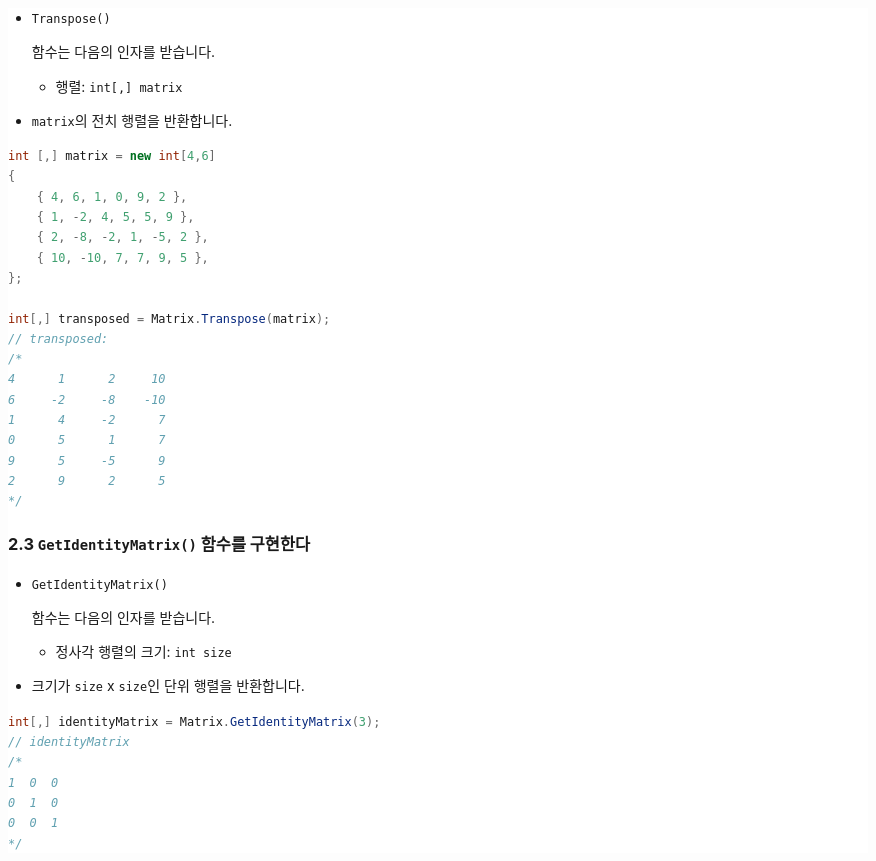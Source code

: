 - ```
  Transpose()
  ```

   

  함수는 다음의 인자를 받습니다.

  - 행렬: `int[,] matrix`

- `matrix`의 전치 행렬을 반환합니다.

```csharp
int [,] matrix = new int[4,6]
{
    { 4, 6, 1, 0, 9, 2 },
    { 1, -2, 4, 5, 5, 9 },
    { 2, -8, -2, 1, -5, 2 },
    { 10, -10, 7, 7, 9, 5 },
};

int[,] transposed = Matrix.Transpose(matrix);
// transposed:
/*
4      1      2     10
6     -2     -8    -10
1      4     -2      7
0      5      1      7
9      5     -5      9
2      9      2      5
*/
```

### 2.3 `GetIdentityMatrix()` 함수를 구현한다

- ```
  GetIdentityMatrix()
  ```

   

  함수는 다음의 인자를 받습니다.

  - 정사각 행렬의 크기: `int size`

- 크기가 `size` x `size`인 단위 행렬을 반환합니다.

```csharp
int[,] identityMatrix = Matrix.GetIdentityMatrix(3);
// identityMatrix
/*
1  0  0
0  1  0
0  0  1
*/
```
